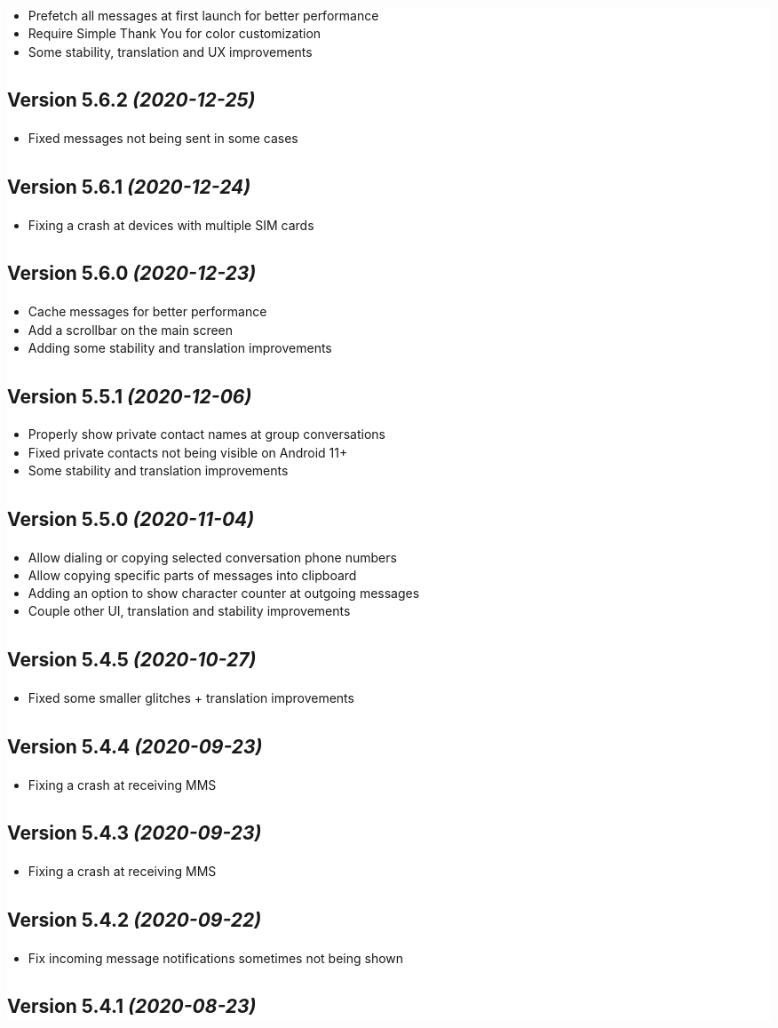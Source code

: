  * Prefetch all messages at first launch for better performance
 * Require Simple Thank You for color customization
 * Some stability, translation and UX improvements

Version 5.6.2 *(2020-12-25)*
----------------------------

 * Fixed messages not being sent in some cases

Version 5.6.1 *(2020-12-24)*
----------------------------

 * Fixing a crash at devices with multiple SIM cards

Version 5.6.0 *(2020-12-23)*
----------------------------

 * Cache messages for better performance
 * Add a scrollbar on the main screen
 * Adding some stability and translation improvements

Version 5.5.1 *(2020-12-06)*
----------------------------

 * Properly show private contact names at group conversations
 * Fixed private contacts not being visible on Android 11+
 * Some stability and translation improvements

Version 5.5.0 *(2020-11-04)*
----------------------------

 * Allow dialing or copying selected conversation phone numbers
 * Allow copying specific parts of messages into clipboard
 * Adding an option to show character counter at outgoing messages
 * Couple other UI, translation and stability improvements

Version 5.4.5 *(2020-10-27)*
----------------------------

 * Fixed some smaller glitches + translation improvements

Version 5.4.4 *(2020-09-23)*
----------------------------

 * Fixing a crash at receiving MMS

Version 5.4.3 *(2020-09-23)*
----------------------------

 * Fixing a crash at receiving MMS

Version 5.4.2 *(2020-09-22)*
----------------------------

 * Fix incoming message notifications sometimes not being shown

Version 5.4.1 *(2020-08-23)*
----------------------------
